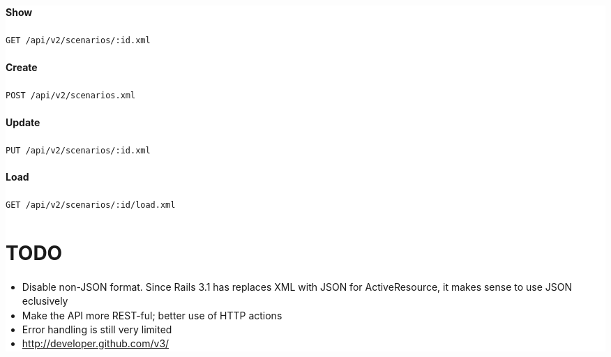 #### Show

    GET /api/v2/scenarios/:id.xml

#### Create

    POST /api/v2/scenarios.xml

#### Update

    PUT /api/v2/scenarios/:id.xml

#### Load

    GET /api/v2/scenarios/:id/load.xml


# TODO

* Disable non-JSON format. Since Rails 3.1 has replaces XML with JSON for ActiveResource, it makes sense to use JSON eclusively
* Make the API more REST-ful; better use of HTTP actions
* Error handling is still very limited
* http://developer.github.com/v3/
